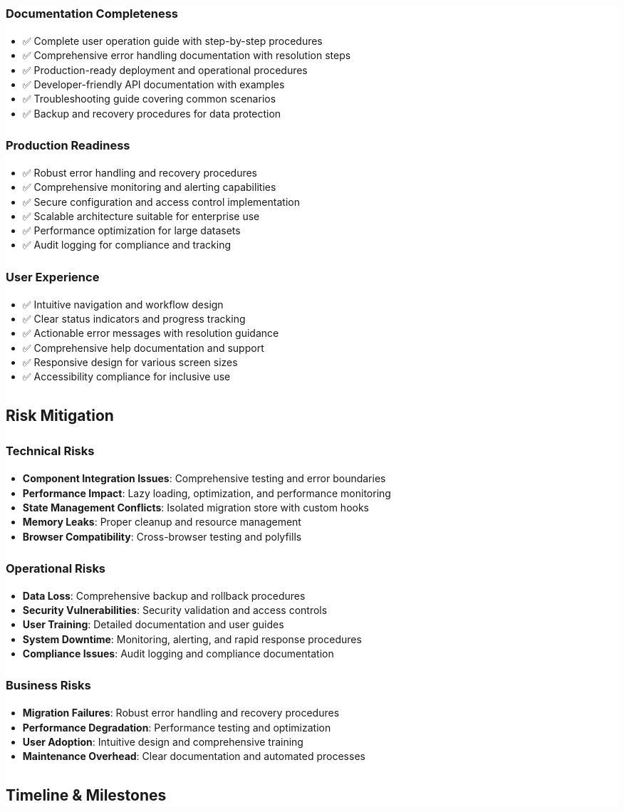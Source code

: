 ### Documentation Completeness
- ✅ Complete user operation guide with step-by-step procedures
- ✅ Comprehensive error handling documentation with resolution steps
- ✅ Production-ready deployment and operational procedures
- ✅ Developer-friendly API documentation with examples
- ✅ Troubleshooting guide covering common scenarios
- ✅ Backup and recovery procedures for data protection

### Production Readiness
- ✅ Robust error handling and recovery procedures
- ✅ Comprehensive monitoring and alerting capabilities
- ✅ Secure configuration and access control implementation
- ✅ Scalable architecture suitable for enterprise use
- ✅ Performance optimization for large datasets
- ✅ Audit logging for compliance and tracking

### User Experience
- ✅ Intuitive navigation and workflow design
- ✅ Clear status indicators and progress tracking
- ✅ Actionable error messages with resolution guidance
- ✅ Comprehensive help documentation and support
- ✅ Responsive design for various screen sizes
- ✅ Accessibility compliance for inclusive use

## Risk Mitigation

### Technical Risks
- **Component Integration Issues**: Comprehensive testing and error boundaries
- **Performance Impact**: Lazy loading, optimization, and performance monitoring
- **State Management Conflicts**: Isolated migration store with custom hooks
- **Memory Leaks**: Proper cleanup and resource management
- **Browser Compatibility**: Cross-browser testing and polyfills

### Operational Risks
- **Data Loss**: Comprehensive backup and rollback procedures
- **Security Vulnerabilities**: Security validation and access controls
- **User Training**: Detailed documentation and user guides
- **System Downtime**: Monitoring, alerting, and rapid response procedures
- **Compliance Issues**: Audit logging and compliance documentation

### Business Risks
- **Migration Failures**: Robust error handling and recovery procedures
- **Performance Degradation**: Performance testing and optimization
- **User Adoption**: Intuitive design and comprehensive training
- **Maintenance Overhead**: Clear documentation and automated processes

## Timeline & Milestones
